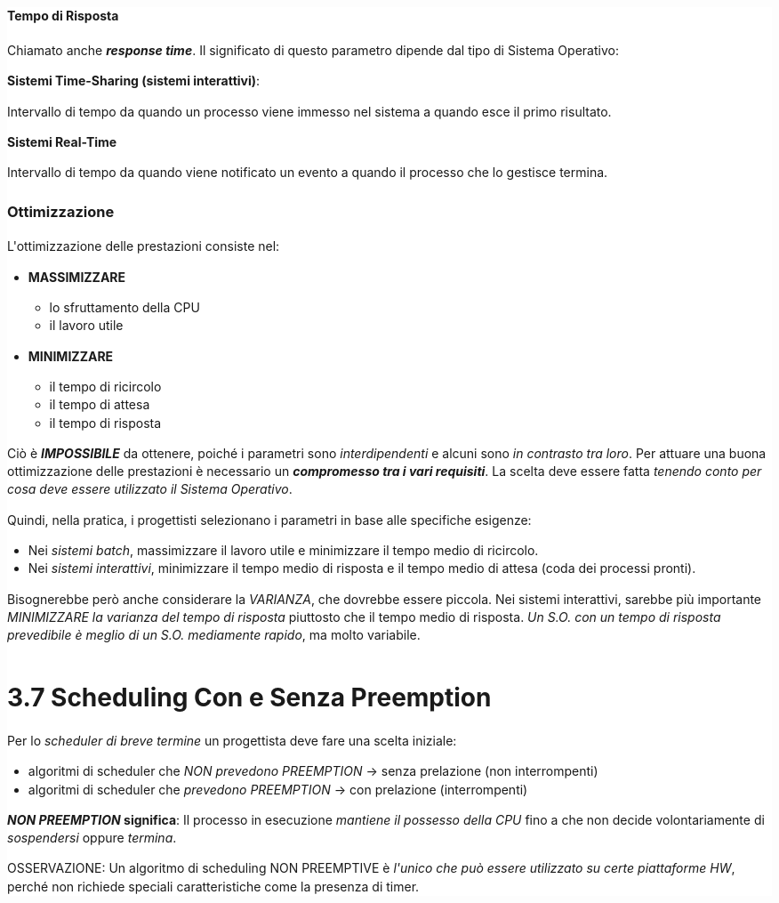 #### Tempo di Risposta

Chiamato anche ***response time***. Il significato di questo parametro dipende dal tipo di Sistema Operativo:

**Sistemi Time-Sharing (sistemi interattivi)**:

Intervallo di tempo da quando un processo viene immesso nel sistema a quando esce il primo risultato.

**Sistemi Real-Time**

Intervallo di tempo da quando viene notificato un evento a quando il processo che lo gestisce termina.

### Ottimizzazione

L'ottimizzazione delle prestazioni consiste nel:

- **MASSIMIZZARE**
  - lo sfruttamento della CPU
  - il lavoro utile

- **MINIMIZZARE**
  - il tempo di ricircolo
  - il tempo di attesa
  - il tempo di risposta

Ciò è ***IMPOSSIBILE*** da ottenere, poiché i parametri sono *interdipendenti* e alcuni sono *in contrasto tra loro*. Per attuare una buona ottimizzazione delle prestazioni è necessario un ***compromesso tra i vari requisiti***. La scelta deve essere fatta *tenendo conto per cosa deve essere utilizzato il Sistema Operativo*.

Quindi, nella pratica, i progettisti selezionano i parametri in base alle specifiche esigenze:

- Nei *sistemi batch*, massimizzare il lavoro utile e minimizzare il tempo medio di ricircolo.
- Nei *sistemi interattivi*, minimizzare il tempo medio di risposta e il tempo medio di attesa (coda dei processi pronti). 

Bisognerebbe però anche considerare la *VARIANZA*, che dovrebbe essere piccola. Nei sistemi interattivi, sarebbe più importante
*MINIMIZZARE la varianza del tempo di risposta* piuttosto che il tempo medio di risposta. *Un S.O. con un tempo di risposta prevedibile è meglio di un S.O. mediamente rapido*, ma molto variabile.

# 3.7 Scheduling Con e Senza Preemption

Per lo *scheduler di breve termine* un progettista deve fare una scelta iniziale:

- algoritmi di scheduler che *NON prevedono PREEMPTION* &rarr; senza prelazione (non interrompenti)
- algoritmi di scheduler che *prevedono PREEMPTION* &rarr; con prelazione (interrompenti)

***NON PREEMPTION* significa**:
Il processo in esecuzione *mantiene il possesso della CPU* fino a che non decide volontariamente di *sospendersi* oppure *termina*.

OSSERVAZIONE: Un algoritmo di scheduling NON PREEMPTIVE è *l'unico che può essere utilizzato su certe piattaforme HW*, perché non richiede speciali caratteristiche come la presenza di timer.
